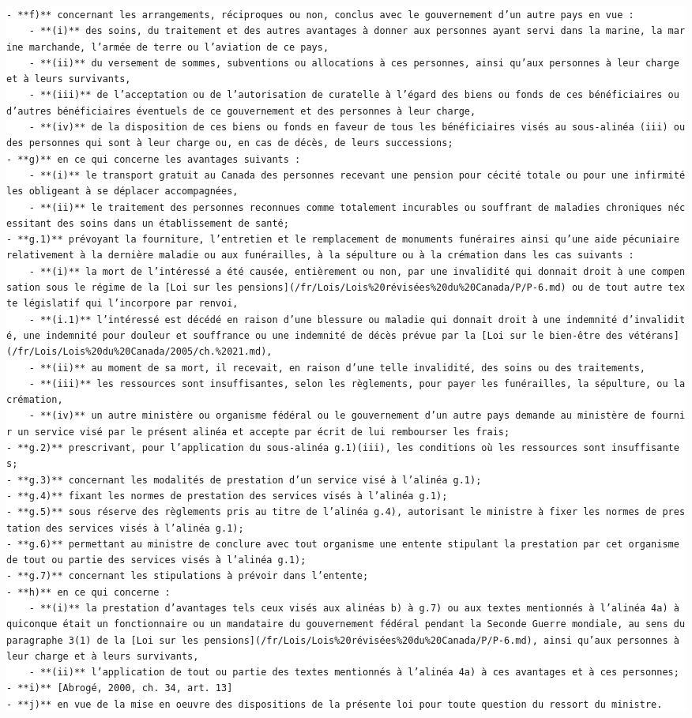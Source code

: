 	- **f)** concernant les arrangements, réciproques ou non, conclus avec le gouvernement d’un autre pays en vue :
		- **(i)** des soins, du traitement et des autres avantages à donner aux personnes ayant servi dans la marine, la marine marchande, l’armée de terre ou l’aviation de ce pays,
		- **(ii)** du versement de sommes, subventions ou allocations à ces personnes, ainsi qu’aux personnes à leur charge et à leurs survivants,
		- **(iii)** de l’acceptation ou de l’autorisation de curatelle à l’égard des biens ou fonds de ces bénéficiaires ou d’autres bénéficiaires éventuels de ce gouvernement et des personnes à leur charge,
		- **(iv)** de la disposition de ces biens ou fonds en faveur de tous les bénéficiaires visés au sous-alinéa (iii) ou des personnes qui sont à leur charge ou, en cas de décès, de leurs successions;
	- **g)** en ce qui concerne les avantages suivants :
		- **(i)** le transport gratuit au Canada des personnes recevant une pension pour cécité totale ou pour une infirmité les obligeant à se déplacer accompagnées,
		- **(ii)** le traitement des personnes reconnues comme totalement incurables ou souffrant de maladies chroniques nécessitant des soins dans un établissement de santé;
	- **g.1)** prévoyant la fourniture, l’entretien et le remplacement de monuments funéraires ainsi qu’une aide pécuniaire relativement à la dernière maladie ou aux funérailles, à la sépulture ou à la crémation dans les cas suivants :
		- **(i)** la mort de l’intéressé a été causée, entièrement ou non, par une invalidité qui donnait droit à une compensation sous le régime de la [Loi sur les pensions](/fr/Lois/Lois%20révisées%20du%20Canada/P/P-6.md) ou de tout autre texte législatif qui l’incorpore par renvoi,
		- **(i.1)** l’intéressé est décédé en raison d’une blessure ou maladie qui donnait droit à une indemnité d’invalidité, une indemnité pour douleur et souffrance ou une indemnité de décès prévue par la [Loi sur le bien-être des vétérans](/fr/Lois/Lois%20du%20Canada/2005/ch.%2021.md),
		- **(ii)** au moment de sa mort, il recevait, en raison d’une telle invalidité, des soins ou des traitements,
		- **(iii)** les ressources sont insuffisantes, selon les règlements, pour payer les funérailles, la sépulture, ou la crémation,
		- **(iv)** un autre ministère ou organisme fédéral ou le gouvernement d’un autre pays demande au ministère de fournir un service visé par le présent alinéa et accepte par écrit de lui rembourser les frais;
	- **g.2)** prescrivant, pour l’application du sous-alinéa g.1)(iii), les conditions où les ressources sont insuffisantes;
	- **g.3)** concernant les modalités de prestation d’un service visé à l’alinéa g.1);
	- **g.4)** fixant les normes de prestation des services visés à l’alinéa g.1);
	- **g.5)** sous réserve des règlements pris au titre de l’alinéa g.4), autorisant le ministre à fixer les normes de prestation des services visés à l’alinéa g.1);
	- **g.6)** permettant au ministre de conclure avec tout organisme une entente stipulant la prestation par cet organisme de tout ou partie des services visés à l’alinéa g.1);
	- **g.7)** concernant les stipulations à prévoir dans l’entente;
	- **h)** en ce qui concerne :
		- **(i)** la prestation d’avantages tels ceux visés aux alinéas b) à g.7) ou aux textes mentionnés à l’alinéa 4a) à quiconque était un fonctionnaire ou un mandataire du gouvernement fédéral pendant la Seconde Guerre mondiale, au sens du paragraphe 3(1) de la [Loi sur les pensions](/fr/Lois/Lois%20révisées%20du%20Canada/P/P-6.md), ainsi qu’aux personnes à leur charge et à leurs survivants,
		- **(ii)** l’application de tout ou partie des textes mentionnés à l’alinéa 4a) à ces avantages et à ces personnes;
	- **i)** [Abrogé, 2000, ch. 34, art. 13]
	- **j)** en vue de la mise en oeuvre des dispositions de la présente loi pour toute question du ressort du ministre.
